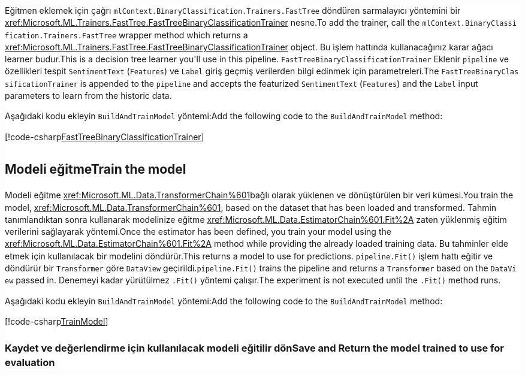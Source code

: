 <span data-ttu-id="3484f-266">Eğitmen eklemek için çağrı `mlContext.BinaryClassification.Trainers.FastTree` döndüren sarmalayıcı yöntemini bir <xref:Microsoft.ML.Trainers.FastTree.FastTreeBinaryClassificationTrainer> nesne.</span><span class="sxs-lookup"><span data-stu-id="3484f-266">To add the trainer, call the `mlContext.BinaryClassification.Trainers.FastTree` wrapper method which returns a <xref:Microsoft.ML.Trainers.FastTree.FastTreeBinaryClassificationTrainer> object.</span></span> <span data-ttu-id="3484f-267">Bu işlem hattında kullanacağınız karar ağacı learner budur.</span><span class="sxs-lookup"><span data-stu-id="3484f-267">This is a decision tree learner you'll use in this pipeline.</span></span> <span data-ttu-id="3484f-268">`FastTreeBinaryClassificationTrainer` Eklenir `pipeline` ve özellikleri tespit `SentimentText` (`Features`) ve `Label` giriş geçmiş verilerden bilgi edinmek için parametreleri.</span><span class="sxs-lookup"><span data-stu-id="3484f-268">The `FastTreeBinaryClassificationTrainer` is appended to the `pipeline` and accepts the featurized `SentimentText` (`Features`) and the `Label` input parameters to learn from the historic data.</span></span>

<span data-ttu-id="3484f-269">Aşağıdaki kodu ekleyin `BuildAndTrainModel` yöntemi:</span><span class="sxs-lookup"><span data-stu-id="3484f-269">Add the following code to the `BuildAndTrainModel` method:</span></span>

[!code-csharp[FastTreeBinaryClassificationTrainer](../../../samples/machine-learning/tutorials/SentimentAnalysis/Program.cs#AddTrainer "Add a FastTreeBinaryClassificationTrainer")]

## <a name="train-the-model"></a><span data-ttu-id="3484f-270">Modeli eğitme</span><span class="sxs-lookup"><span data-stu-id="3484f-270">Train the model</span></span>

<span data-ttu-id="3484f-271">Modeli eğitme <xref:Microsoft.ML.Data.TransformerChain%601>bağlı olarak yüklenen ve dönüştürülen bir veri kümesi.</span><span class="sxs-lookup"><span data-stu-id="3484f-271">You train the model, <xref:Microsoft.ML.Data.TransformerChain%601>, based on the dataset that has been loaded and transformed.</span></span> <span data-ttu-id="3484f-272">Tahmin tanımlandıktan sonra kullanarak modelinize eğitme <xref:Microsoft.ML.Data.EstimatorChain%601.Fit%2A> zaten yüklenmiş eğitim verilerini sağlayarak yöntemi.</span><span class="sxs-lookup"><span data-stu-id="3484f-272">Once the estimator has been defined, you train your model using the <xref:Microsoft.ML.Data.EstimatorChain%601.Fit%2A> method while providing the already loaded training data.</span></span> <span data-ttu-id="3484f-273">Bu tahminler elde etmek için kullanılacak bir modelini döndürür.</span><span class="sxs-lookup"><span data-stu-id="3484f-273">This returns a model to use for predictions.</span></span> <span data-ttu-id="3484f-274">`pipeline.Fit()` işlem hattı eğitir ve döndürür bir `Transformer` göre `DataView` geçirildi.</span><span class="sxs-lookup"><span data-stu-id="3484f-274">`pipeline.Fit()` trains the pipeline and returns a `Transformer` based on the `DataView` passed in.</span></span> <span data-ttu-id="3484f-275">Denemeyi kadar yürütülmez `.Fit()` yöntemi çalışır.</span><span class="sxs-lookup"><span data-stu-id="3484f-275">The experiment is not executed until the `.Fit()` method runs.</span></span>

<span data-ttu-id="3484f-276">Aşağıdaki kodu ekleyin `BuildAndTrainModel` yöntemi:</span><span class="sxs-lookup"><span data-stu-id="3484f-276">Add the following code to the `BuildAndTrainModel` method:</span></span>

[!code-csharp[TrainModel](../../../samples/machine-learning/tutorials/SentimentAnalysis/Program.cs#TrainModel "Train the model")]

### <a name="save-and-return-the-model-trained-to-use-for-evaluation"></a><span data-ttu-id="3484f-277">Kaydet ve değerlendirme için kullanılacak modeli eğitilir dön</span><span class="sxs-lookup"><span data-stu-id="3484f-277">Save and Return the model trained to use for evaluation</span></span>
